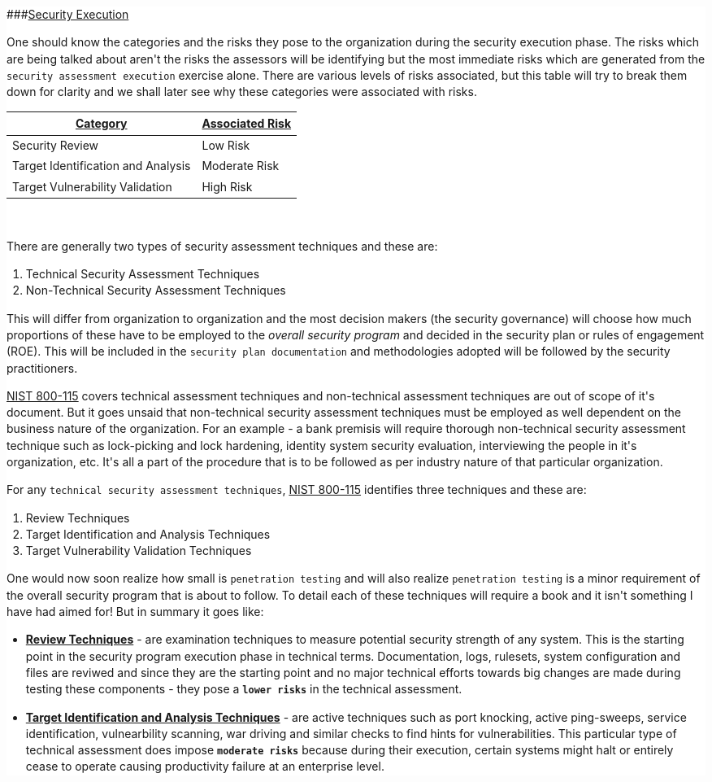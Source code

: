 ###<u>Security Execution</u>

One should know the categories and the risks they pose to the organization during the security execution phase. The risks which are being talked about aren't the risks the assessors will be identifying but the most immediate risks which are generated from the `security assessment execution` exercise alone. There are various levels of risks associated, but this table will try to break them down for clarity and we shall later see why these categories were associated with risks.

| <u>**Category**</u> | <u>**Associated Risk**</u> |
| --------------------| -------------------------- |
| Security Review | Low Risk
| Target Identification and Analysis | Moderate Risk
| Target Vulnerability Validation | High Risk

<br>
	
There are generally two types of security assessment techniques and these are:

1. Technical Security Assessment Techniques
2. Non-Technical Security Assessment Techniques

This will differ from organization to organization and the most decision makers (the security governance) will choose how much proportions of these have to be employed to the *overall security program* and decided in the security plan or rules of engagement (ROE). This will be included in the `security plan documentation` and methodologies adopted will be followed by the security practitioners.

[NIST 800-115](http://csrc.nist.gov/publications/nistpubs/800-115/SP800-115.pdf) covers technical assessment techniques and non-technical assessment techniques are out of scope of it's document. But it goes unsaid that non-technical security assessment techniques must be employed as well dependent on the business nature of the organization. For an example - a bank premisis will require thorough non-technical security assessment technique such as lock-picking and lock hardening, identity system security evaluation, interviewing the people in it's organization, etc. It's all a part of the procedure that is to be followed as per industry nature of that particular organization.

For any `technical security assessment techniques`, [NIST 800-115](http://csrc.nist.gov/publications/nistpubs/800-115/SP800-115.pdf) identifies three techniques and these are:

1. Review Techniques
2. Target Identification and Analysis Techniques
3. Target Vulnerability Validation Techniques

One would now soon realize how small is `penetration testing` and will also realize `penetration testing` is a minor requirement of the overall security program that is about to follow. To detail each of these techniques will require a book and it isn't something I have had aimed for! But in summary it goes like:

* <u>**Review Techniques**</u> - are examination techniques to measure potential security strength of any system. This is the starting point in the security program execution phase in technical terms. Documentation, logs, rulesets, system configuration and files are reviwed and since they are the starting point and no major technical efforts towards big changes are made during testing these components - they pose a **`lower risks`** in the technical assessment. 

* <u>**Target Identification and Analysis Techniques**</u> - are active techniques such as port knocking, active ping-sweeps, service identification, vulnearbility scanning, war driving and similar checks to find hints for vulnerabilities. This particular type of technical assessment does impose **`moderate risks`** because during their execution, certain systems might halt or entirely cease to operate causing productivity failure at an enterprise level.
